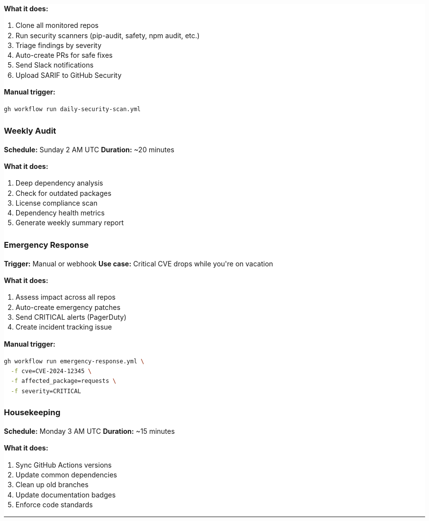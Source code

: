 **What it does:**
1. Clone all monitored repos
2. Run security scanners (pip-audit, safety, npm audit, etc.)
3. Triage findings by severity
4. Auto-create PRs for safe fixes
5. Send Slack notifications
6. Upload SARIF to GitHub Security

**Manual trigger:**
```bash
gh workflow run daily-security-scan.yml
```

### Weekly Audit

**Schedule:** Sunday 2 AM UTC
**Duration:** ~20 minutes

**What it does:**
1. Deep dependency analysis
2. Check for outdated packages
3. License compliance scan
4. Dependency health metrics
5. Generate weekly summary report

### Emergency Response

**Trigger:** Manual or webhook
**Use case:** Critical CVE drops while you're on vacation

**What it does:**
1. Assess impact across all repos
2. Auto-create emergency patches
3. Send CRITICAL alerts (PagerDuty)
4. Create incident tracking issue

**Manual trigger:**
```bash
gh workflow run emergency-response.yml \
  -f cve=CVE-2024-12345 \
  -f affected_package=requests \
  -f severity=CRITICAL
```

### Housekeeping

**Schedule:** Monday 3 AM UTC
**Duration:** ~15 minutes

**What it does:**
1. Sync GitHub Actions versions
2. Update common dependencies
3. Clean up old branches
4. Update documentation badges
5. Enforce code standards

---